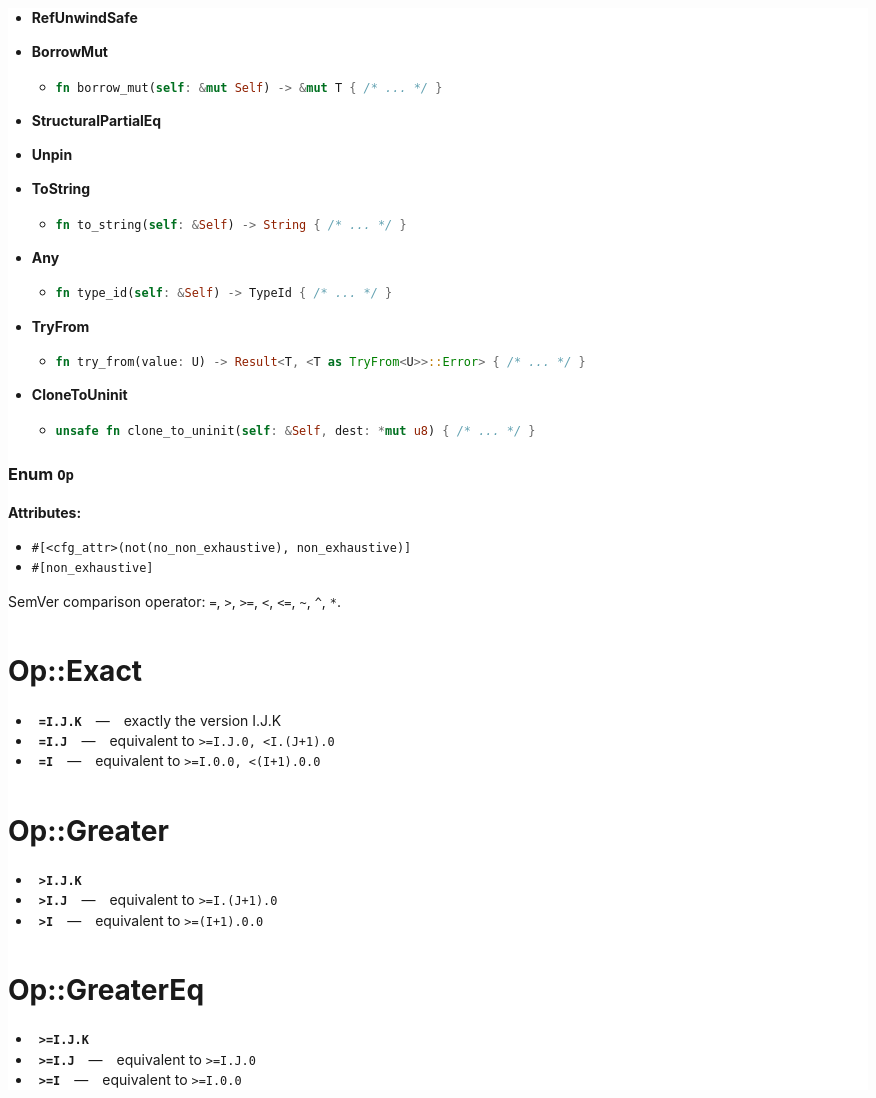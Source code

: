 - **RefUnwindSafe**
- **BorrowMut**
  - ```rust
    fn borrow_mut(self: &mut Self) -> &mut T { /* ... */ }
    ```

- **StructuralPartialEq**
- **Unpin**
- **ToString**
  - ```rust
    fn to_string(self: &Self) -> String { /* ... */ }
    ```

- **Any**
  - ```rust
    fn type_id(self: &Self) -> TypeId { /* ... */ }
    ```

- **TryFrom**
  - ```rust
    fn try_from(value: U) -> Result<T, <T as TryFrom<U>>::Error> { /* ... */ }
    ```

- **CloneToUninit**
  - ```rust
    unsafe fn clone_to_uninit(self: &Self, dest: *mut u8) { /* ... */ }
    ```

### Enum `Op`

**Attributes:**

- `#[<cfg_attr>(not(no_non_exhaustive), non_exhaustive)]`
- `#[non_exhaustive]`

SemVer comparison operator: `=`, `>`, `>=`, `<`, `<=`, `~`, `^`, `*`.

# Op::Exact
- &ensp;**`=I.J.K`**&emsp;&mdash;&emsp;exactly the version I.J.K
- &ensp;**`=I.J`**&emsp;&mdash;&emsp;equivalent to `>=I.J.0, <I.(J+1).0`
- &ensp;**`=I`**&emsp;&mdash;&emsp;equivalent to `>=I.0.0, <(I+1).0.0`

# Op::Greater
- &ensp;**`>I.J.K`**
- &ensp;**`>I.J`**&emsp;&mdash;&emsp;equivalent to `>=I.(J+1).0`
- &ensp;**`>I`**&emsp;&mdash;&emsp;equivalent to `>=(I+1).0.0`

# Op::GreaterEq
- &ensp;**`>=I.J.K`**
- &ensp;**`>=I.J`**&emsp;&mdash;&emsp;equivalent to `>=I.J.0`
- &ensp;**`>=I`**&emsp;&mdash;&emsp;equivalent to `>=I.0.0`


[github]: https://img.shields.io/badge/github-8da0cb?style=for-the-badge&labelColor=555555&logo=github
[crates-io]: https://img.shields.io/badge/crates.io-fc8d62?style=for-the-badge&labelColor=555555&logo=rust
[docs-rs]: https://img.shields.io/badge/docs.rs-66c2a5?style=for-the-badge&labelColor=555555&logo=docs.rs
[Specifying Dependencies]: https://doc.rust-lang.org/cargo/reference/specifying-dependencies.html
[mio]: https://crates.io/crates/mio
[pest]: https://crates.io/crates/pest
[atomic-utils]: https://crates.io/crates/atomic-utils
[sassers]: https://crates.io/crates/sassers
[libgit2-sys]: https://crates.io/crates/libgit2-sys
[mashup]: https://crates.io/crates/mashup
[google-bigquery2]: https://crates.io/crates/google-bigquery2
[fbthrift-git]: https://crates.io/crates/fbthrift-git